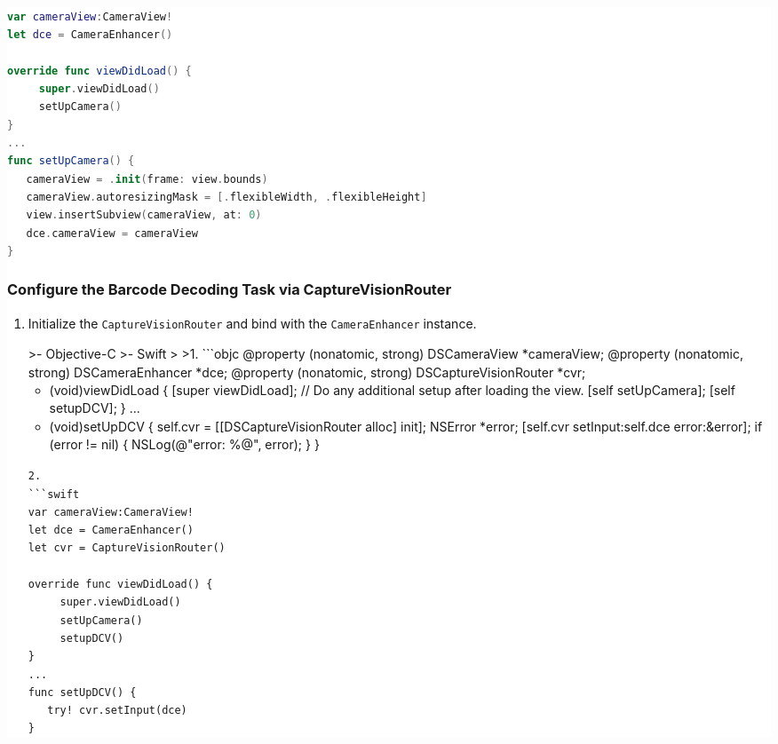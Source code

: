    ```swift
   var cameraView:CameraView!
   let dce = CameraEnhancer()
   
   override func viewDidLoad() {
        super.viewDidLoad()
        setUpCamera()
   }
   ...
   func setUpCamera() {
      cameraView = .init(frame: view.bounds)
      cameraView.autoresizingMask = [.flexibleWidth, .flexibleHeight]
      view.insertSubview(cameraView, at: 0)
      dce.cameraView = cameraView
   }
   ```

### Configure the Barcode Decoding Task via CaptureVisionRouter

1. Initialize the `CaptureVisionRouter` and bind with the `CameraEnhancer` instance.

   <div class="sample-code-prefix"></div>
   >- Objective-C
   >- Swift
   >
   >1. 
   ```objc
   @property (nonatomic, strong) DSCameraView *cameraView;
   @property (nonatomic, strong) DSCameraEnhancer *dce;
   @property (nonatomic, strong) DSCaptureVisionRouter *cvr;

   - (void)viewDidLoad {
      [super viewDidLoad];
      // Do any additional setup after loading the view.
      [self setUpCamera];
      [self setupDCV];
   }
   ...
   - (void)setUpDCV {
      self.cvr = [[DSCaptureVisionRouter alloc] init];
      NSError *error;
      [self.cvr setInput:self.dce error:&error];
      if (error != nil) {
        NSLog(@"error: %@", error);
      }
   }
   ```
   2. 
   ```swift
   var cameraView:CameraView!
   let dce = CameraEnhancer()
   let cvr = CaptureVisionRouter()

   override func viewDidLoad() {
        super.viewDidLoad()
        setUpCamera()
        setupDCV()
   }
   ...
   func setUpDCV() {
      try! cvr.setInput(dce)
   }
   ```
